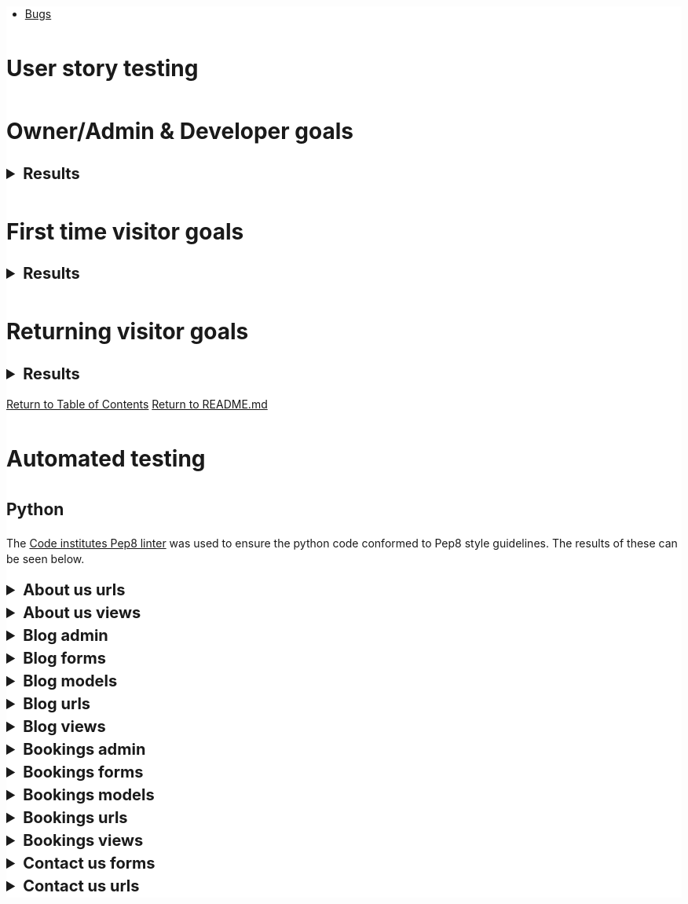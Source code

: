 -   [Bugs](#bugs)

# User story testing

# Owner/Admin & Developer goals

<details><summary style="font-size: 20px; font-weight: bold;">Results</summary></details>

# First time visitor goals

<details><summary style="font-size: 20px; font-weight: bold;">Results</summary></details>

# Returning visitor goals

<details><summary style="font-size: 20px; font-weight: bold;">Results</summary></details>

[Return to Table of Contents](#table-of-contents)
[Return to README.md](README.md)

# Automated testing

## Python

The [Code institutes Pep8 linter](https://pep8ci.herokuapp.com/) was used to ensure the python code conformed to Pep8 style guidelines. The results of these can be seen below.

<details><summary style="font-size: 20px; font-weight: bold;">About us urls</summary></details>

<details><summary style="font-size: 20px; font-weight: bold;">About us views</summary></details>

<details><summary style="font-size: 20px; font-weight: bold;">Blog admin</summary></details>

<details><summary style="font-size: 20px; font-weight: bold;">Blog forms</summary></details>

<details><summary style="font-size: 20px; font-weight: bold;">Blog models</summary></details>

<details><summary style="font-size: 20px; font-weight: bold;">Blog urls</summary></details>

<details><summary style="font-size: 20px; font-weight: bold;">Blog views</summary></details>

<details><summary style="font-size: 20px; font-weight: bold;">Bookings admin</summary></details>

<details><summary style="font-size: 20px; font-weight: bold;">Bookings forms</summary></details>

<details><summary style="font-size: 20px; font-weight: bold;">Bookings models</summary></details>

<details><summary style="font-size: 20px; font-weight: bold;">Bookings urls</summary></details>

<details><summary style="font-size: 20px; font-weight: bold;">Bookings views</summary></details>

<details><summary style="font-size: 20px; font-weight: bold;">Contact us forms</summary></details>

<details><summary style="font-size: 20px; font-weight: bold;">Contact us urls</summary></details>
